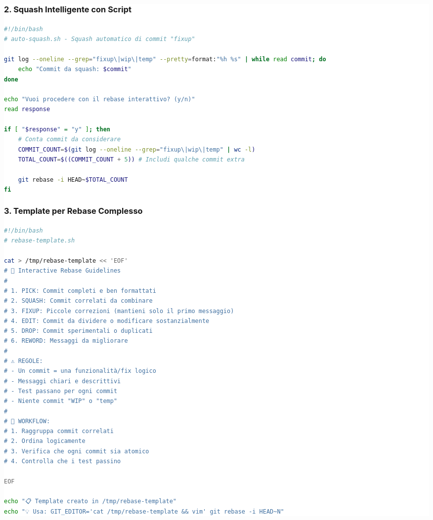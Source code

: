 ### 2. Squash Intelligente con Script

```bash
#!/bin/bash
# auto-squash.sh - Squash automatico di commit "fixup"

git log --oneline --grep="fixup\|wip\|temp" --pretty=format:"%h %s" | while read commit; do
    echo "Commit da squash: $commit"
done

echo "Vuoi procedere con il rebase interattivo? (y/n)"
read response

if [ "$response" = "y" ]; then
    # Conta commit da considerare
    COMMIT_COUNT=$(git log --oneline --grep="fixup\|wip\|temp" | wc -l)
    TOTAL_COUNT=$((COMMIT_COUNT + 5)) # Includi qualche commit extra
    
    git rebase -i HEAD~$TOTAL_COUNT
fi
```

### 3. Template per Rebase Complesso

```bash
#!/bin/bash
# rebase-template.sh

cat > /tmp/rebase-template << 'EOF'
# 🎯 Interactive Rebase Guidelines
# 
# 1. PICK: Commit completi e ben formattati
# 2. SQUASH: Commit correlati da combinare
# 3. FIXUP: Piccole correzioni (mantieni solo il primo messaggio)
# 4. EDIT: Commit da dividere o modificare sostanzialmente
# 5. DROP: Commit sperimentali o duplicati
# 6. REWORD: Messaggi da migliorare
#
# ⚠️ REGOLE:
# - Un commit = una funzionalità/fix logico
# - Messaggi chiari e descrittivi
# - Test passano per ogni commit
# - Niente commit "WIP" o "temp"
#
# 🔄 WORKFLOW:
# 1. Raggruppa commit correlati
# 2. Ordina logicamente
# 3. Verifica che ogni commit sia atomico
# 4. Controlla che i test passino

EOF

echo "📋 Template creato in /tmp/rebase-template"
echo "💡 Usa: GIT_EDITOR='cat /tmp/rebase-template && vim' git rebase -i HEAD~N"
```
